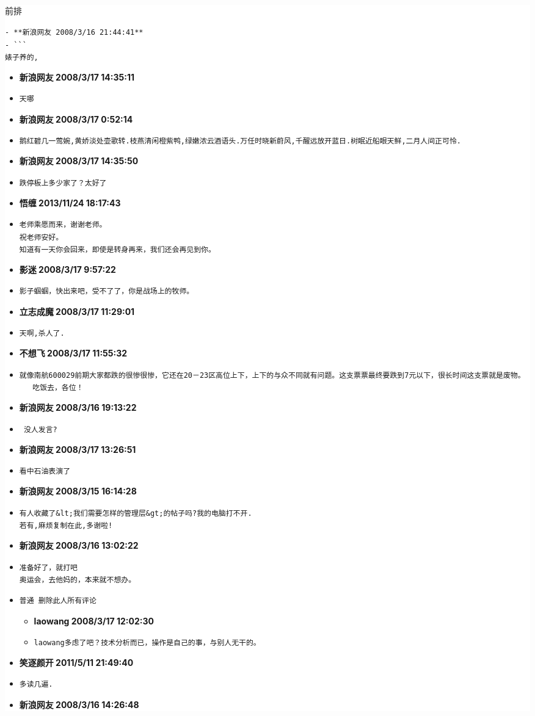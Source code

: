   前排
  ```
- **新浪网友 2008/3/16 21:44:41**
- ```
  婊子养的,
  ```
- **新浪网友 2008/3/17 14:35:11**
- ```
  天哪
  ```
- **新浪网友 2008/3/17 0:52:14**
- ```
  鹅红碧几一莺婉,黄娇淡处壶歌转.枝燕清闲橙紫鸭,绿嫩浓云酒语头.万任时晓新蔚风,千醒远放开蓝日.树眠近船眼天鲜,二月人间正可怜.
  ```
- **新浪网友 2008/3/17 14:35:50**
- ```
  跌停板上多少家了？太好了
  ```
- **悟缠 2013/11/24 18:17:43**
- ```
  老师乘愿而来，谢谢老师。
  祝老师安好。
  知道有一天你会回来，即使是转身再来，我们还会再见到你。
  ```
- **影迷 2008/3/17 9:57:22**
- ```
  影子蝈蝈，快出来吧，受不了了，你是战场上的牧师。
  ```
- **立志成魔 2008/3/17 11:29:01**
- ```
  天啊,杀人了.
  ```
- **不想飞 2008/3/17 11:55:32**
- ```
  就像南航600029前期大家都跌的很惨很惨，它还在20－23区高位上下，上下的与众不同就有问题。这支票票最终要跌到7元以下，很长时间这支票就是废物。
     吃饭去，各位！
  ```
- **新浪网友 2008/3/16 19:13:22**
- ```
   没人发言?
  ```
- **新浪网友 2008/3/17 13:26:51**
- ```
  看中石油表演了
  ```
- **新浪网友 2008/3/15 16:14:28**
- ```
  有人收藏了&lt;我们需要怎样的管理层&gt;的帖子吗?我的电脑打不开.
  若有,麻烦复制在此,多谢啦! 
  ```
- **新浪网友 2008/3/16 13:02:22**
- ```
  准备好了，就打吧
  奥运会，去他妈的，本来就不想办。 
  ```
- ```
  普通 删除此人所有评论 
  ```
   - **laowang 2008/3/17 12:02:30**
   - ```
     laowang多虑了吧？技术分析而已，操作是自己的事，与别人无干的。
     ```
- **笑逐颜开 2011/5/11 21:49:40**
- ```
  多读几遍.
  ```
- **新浪网友 2008/3/16 14:26:48**
  ```